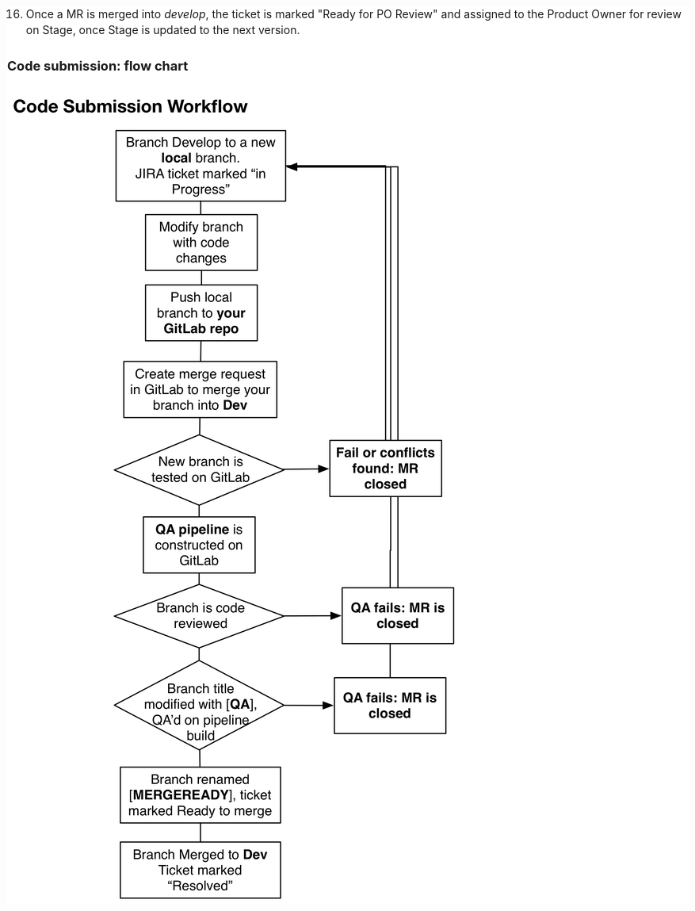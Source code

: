 16. Once a MR is merged into *develop*, the ticket is marked "Ready for PO Review" and assigned to the Product Owner for review on Stage, once Stage is updated to the next version.



### Code submission: flow chart

![Code submission flow chart](code_submission.jpg)

